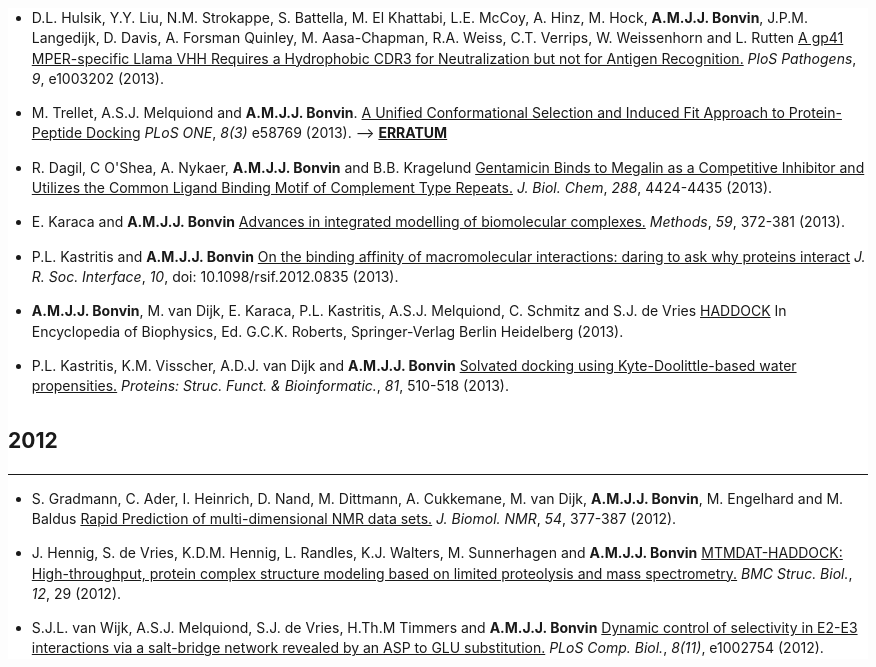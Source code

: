 * D.L. Hulsik, Y.Y. Liu, N.M. Strokappe, S. Battella, M. El Khattabi, L.E. McCoy, A. Hinz, M. Hock, **A.M.J.J. Bonvin**, J.P.M. Langedijk, D. Davis, A. Forsman Quinley, M. Aasa-Chapman, R.A. Weiss, C.T. Verrips, W. Weissenhorn and L. Rutten
[A gp41 MPER-specific Llama VHH Requires a Hydrophobic CDR3 for Neutralization but not for Antigen Recognition.](https://doi.org/doi:10.1371/journal.ppat.1003202)
_PloS Pathogens_, *9*, e1003202 (2013).

* M. Trellet, A.S.J. Melquiond and **A.M.J.J. Bonvin**.
[A Unified Conformational Selection and Induced Fit Approach to Protein-Peptide Docking](http://dx.plos.org/10.1371/journal.pone.0058769)
_PLoS ONE_, *8(3)* e58769 (2013). --> [**ERRATUM**](https://milou.science.uu.nl/Files/ERRATUM_unified_conformational_selection.pdf)

* R. Dagil, C O'Shea, A. Nykaer, **A.M.J.J. Bonvin** and B.B. Kragelund
[Gentamicin Binds to Megalin as a Competitive Inhibitor and Utilizes the Common Ligand Binding Motif of Complement Type Repeats.](https://doi.org/doi:10.1074/jbc.M112.434159)
_J. Biol. Chem_, *288*, 4424-4435 (2013).

* E. Karaca and **A.M.J.J. Bonvin**
[Advances in integrated modelling of biomolecular complexes.](https://doi.org/doi:10.1016/j.ymeth.2012.12.004)
_Methods_, *59*, 372-381 (2013).

* P.L. Kastritis and **A.M.J.J. Bonvin**
[On the binding affinity of macromolecular interactions: daring to ask why proteins interact](https://doi.org/doi:10.1098/rsif.2012.0835)
_J. R. Soc. Interface_, *10*, doi: 10.1098/rsif.2012.0835 (2013).

* **A.M.J.J. Bonvin**, M. van Dijk, E. Karaca, P.L. Kastritis, A.S.J. Melquiond, C. Schmitz and S.J. de Vries
[HADDOCK](http://www.springer.com/life+sciences/biochemistry+%26+biophysics/book/978-3-642-16711-9)
In Encyclopedia of Biophysics, Ed. G.C.K. Roberts, Springer-Verlag Berlin Heidelberg (2013).

* P.L. Kastritis, K.M. Visscher, A.D.J. van Dijk and **A.M.J.J. Bonvin**
[Solvated docking using Kyte-Doolittle-based water propensities.](https://doi.org/doi:10.1002/prot.24210)
_Proteins: Struc. Funct. &amp; Bioinformatic._, *81*, 510-518 (2013).


## 2012
<hr />

* S. Gradmann, C. Ader, I. Heinrich, D. Nand, M. Dittmann, A. Cukkemane, M. van Dijk, **A.M.J.J. Bonvin**, M. Engelhard and M. Baldus
[Rapid Prediction of multi-dimensional NMR data sets.](https://doi.org/doi:10.1007/s10858-012-9681-y)
_J. Biomol. NMR_, *54*, 377-387 (2012).

* J. Hennig, S. de Vries, K.D.M. Hennig, L. Randles, K.J. Walters, M. Sunnerhagen and **A.M.J.J. Bonvin**
[MTMDAT-HADDOCK: High-throughput, protein complex structure modeling based on limited proteolysis and mass spectrometry.](https://doi.org/doi:10.1186/1472-6807-12-29)
_BMC Struc. Biol._, *12*, 29 (2012).

* S.J.L. van Wijk, A.S.J. Melquiond, S.J. de Vries, H.Th.M Timmers and **A.M.J.J. Bonvin**
[Dynamic control of selectivity in E2-E3 interactions via a salt-bridge network revealed by an ASP to GLU substitution.](http://www.ploscompbiol.org/article/info:doi/10.1371/journal.pcbi.1002754)
_PLoS Comp. Biol._, *8(11)*, e1002754 (2012).
